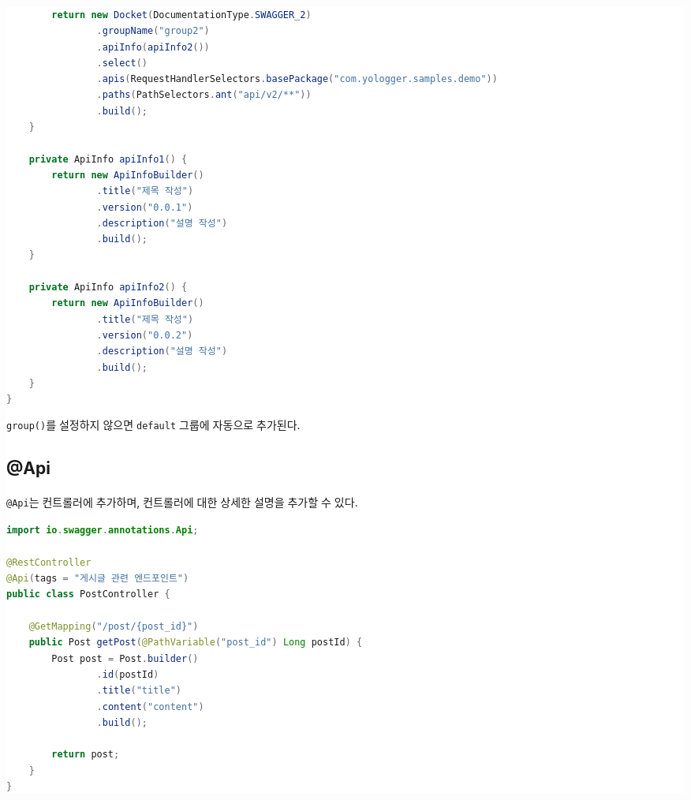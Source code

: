 ``` java
        return new Docket(DocumentationType.SWAGGER_2)
                .groupName("group2")
                .apiInfo(apiInfo2())
                .select()
                .apis(RequestHandlerSelectors.basePackage("com.yologger.samples.demo"))
                .paths(PathSelectors.ant("api/v2/**"))
                .build();
    }

    private ApiInfo apiInfo1() {
        return new ApiInfoBuilder()
                .title("제목 작성")
                .version("0.0.1")
                .description("설명 작성")
                .build();
    }

    private ApiInfo apiInfo2() {
        return new ApiInfoBuilder()
                .title("제목 작성")
                .version("0.0.2")
                .description("설명 작성")
                .build();
    }
}
```

`group()`를 설정하지 않으면 `default` 그룹에 자동으로 추가된다.

## @Api
`@Api`는 컨트롤러에 추가하며, 컨트롤러에 대한 상세한 설명을 추가할 수 있다.
``` java {1,4}
import io.swagger.annotations.Api;

@RestController
@Api(tags = "게시글 관련 엔드포인트")
public class PostController {

    @GetMapping("/post/{post_id}")
    public Post getPost(@PathVariable("post_id") Long postId) {
        Post post = Post.builder()
                .id(postId)
                .title("title")
                .content("content")
                .build();

        return post;
    }
}
```
